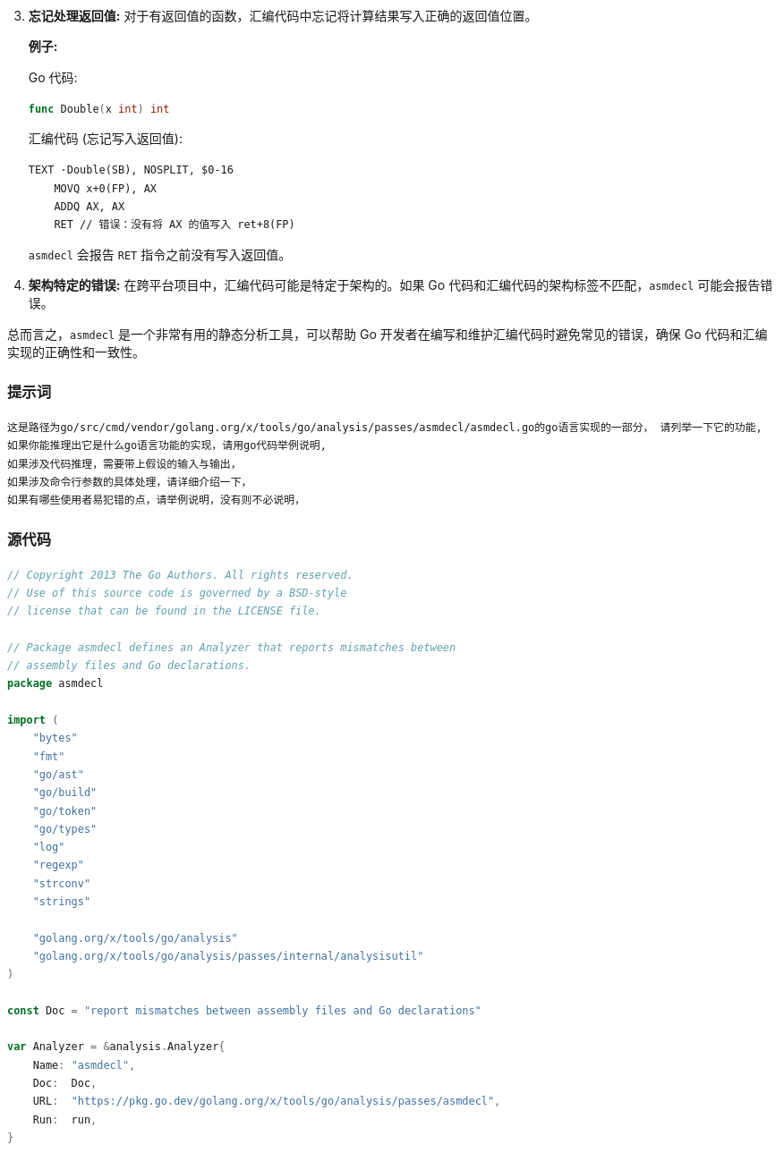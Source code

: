 3. **忘记处理返回值:**  对于有返回值的函数，汇编代码中忘记将计算结果写入正确的返回值位置。

   **例子:**

   Go 代码:
   ```go
   func Double(x int) int
   ```

   汇编代码 (忘记写入返回值):
   ```assembly
   TEXT ·Double(SB), NOSPLIT, $0-16
       MOVQ x+0(FP), AX
       ADDQ AX, AX
       RET // 错误：没有将 AX 的值写入 ret+8(FP)
   ```
   `asmdecl` 会报告 `RET` 指令之前没有写入返回值。

4. **架构特定的错误:**  在跨平台项目中，汇编代码可能是特定于架构的。如果 Go 代码和汇编代码的架构标签不匹配，`asmdecl` 可能会报告错误。

总而言之，`asmdecl` 是一个非常有用的静态分析工具，可以帮助 Go 开发者在编写和维护汇编代码时避免常见的错误，确保 Go 代码和汇编实现的正确性和一致性。

### 提示词
```
这是路径为go/src/cmd/vendor/golang.org/x/tools/go/analysis/passes/asmdecl/asmdecl.go的go语言实现的一部分， 请列举一下它的功能, 　
如果你能推理出它是什么go语言功能的实现，请用go代码举例说明, 
如果涉及代码推理，需要带上假设的输入与输出，
如果涉及命令行参数的具体处理，请详细介绍一下，
如果有哪些使用者易犯错的点，请举例说明，没有则不必说明，
```

### 源代码
```go
// Copyright 2013 The Go Authors. All rights reserved.
// Use of this source code is governed by a BSD-style
// license that can be found in the LICENSE file.

// Package asmdecl defines an Analyzer that reports mismatches between
// assembly files and Go declarations.
package asmdecl

import (
	"bytes"
	"fmt"
	"go/ast"
	"go/build"
	"go/token"
	"go/types"
	"log"
	"regexp"
	"strconv"
	"strings"

	"golang.org/x/tools/go/analysis"
	"golang.org/x/tools/go/analysis/passes/internal/analysisutil"
)

const Doc = "report mismatches between assembly files and Go declarations"

var Analyzer = &analysis.Analyzer{
	Name: "asmdecl",
	Doc:  Doc,
	URL:  "https://pkg.go.dev/golang.org/x/tools/go/analysis/passes/asmdecl",
	Run:  run,
}

```